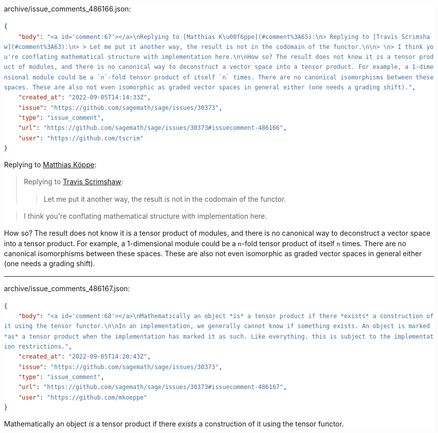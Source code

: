 archive/issue_comments_486166.json:
```json
{
    "body": "<a id='comment:67'></a>\nReplying to [Matthias K\u00f6ppe](#comment%3A65):\n> Replying to [Travis Scrimshaw](#comment%3A63):\n> > Let me put it another way, the result is not in the codomain of the functor.\n\n> \n> I think you're conflating mathematical structure with implementation here.\n\nHow so? The result does not know it is a tensor product of modules, and there is no canonical way to deconstruct a vector space into a tensor product. For example, a 1-dimensional module could be a `n`-fold tensor product of itself `n` times. There are no canonical isomorphisms between these spaces. These are also not even isomorphic as graded vector spaces in general either (one needs a grading shift).",
    "created_at": "2022-09-05T14:14:33Z",
    "issue": "https://github.com/sagemath/sage/issues/30373",
    "type": "issue_comment",
    "url": "https://github.com/sagemath/sage/issues/30373#issuecomment-486166",
    "user": "https://github.com/tscrim"
}
```

<a id='comment:67'></a>
Replying to [Matthias Köppe](#comment%3A65):
> Replying to [Travis Scrimshaw](#comment%3A63):
> > Let me put it another way, the result is not in the codomain of the functor.

> 
> I think you're conflating mathematical structure with implementation here.

How so? The result does not know it is a tensor product of modules, and there is no canonical way to deconstruct a vector space into a tensor product. For example, a 1-dimensional module could be a `n`-fold tensor product of itself `n` times. There are no canonical isomorphisms between these spaces. These are also not even isomorphic as graded vector spaces in general either (one needs a grading shift).



---

archive/issue_comments_486167.json:
```json
{
    "body": "<a id='comment:68'></a>\nMathematically an object *is* a tensor product if there *exists* a construction of it using the tensor functor.\n\nIn an implementation, we generally cannot know if something exists. An object is marked *as* a tensor product when the implementation has marked it as such. Like everything, this is subject to the implementation restrictions.",
    "created_at": "2022-09-05T14:20:43Z",
    "issue": "https://github.com/sagemath/sage/issues/30373",
    "type": "issue_comment",
    "url": "https://github.com/sagemath/sage/issues/30373#issuecomment-486167",
    "user": "https://github.com/mkoeppe"
}
```

<a id='comment:68'></a>
Mathematically an object *is* a tensor product if there *exists* a construction of it using the tensor functor.
